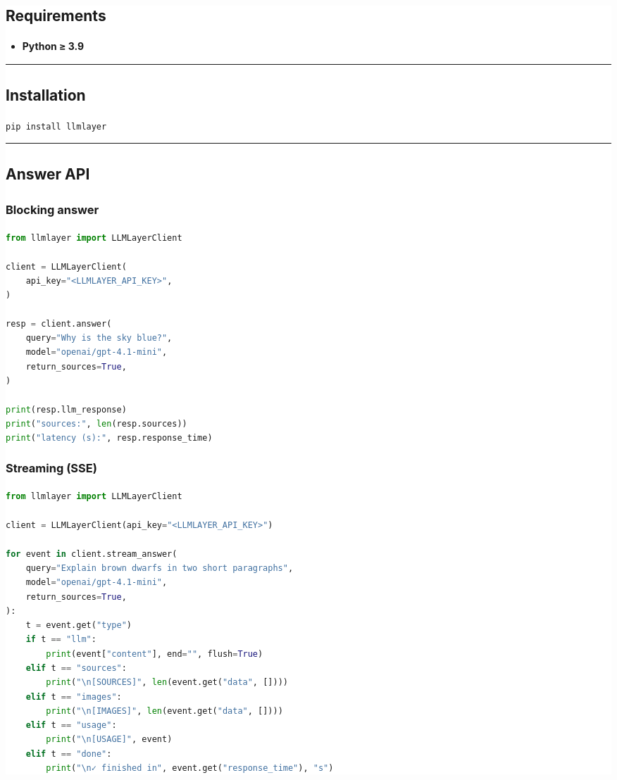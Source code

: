 
## Requirements

* **Python ≥ 3.9**

---

## Installation

```bash
pip install llmlayer
```

---

## Answer API

### Blocking answer

```python
from llmlayer import LLMLayerClient

client = LLMLayerClient(
    api_key="<LLMLAYER_API_KEY>",
)

resp = client.answer(
    query="Why is the sky blue?",
    model="openai/gpt-4.1-mini",
    return_sources=True,
)

print(resp.llm_response)
print("sources:", len(resp.sources))
print("latency (s):", resp.response_time)
```

### Streaming (SSE)

```python
from llmlayer import LLMLayerClient

client = LLMLayerClient(api_key="<LLMLAYER_API_KEY>")

for event in client.stream_answer(
    query="Explain brown dwarfs in two short paragraphs",
    model="openai/gpt-4.1-mini",
    return_sources=True,
):
    t = event.get("type")
    if t == "llm":
        print(event["content"], end="", flush=True)
    elif t == "sources":
        print("\n[SOURCES]", len(event.get("data", [])))
    elif t == "images":
        print("\n[IMAGES]", len(event.get("data", [])))
    elif t == "usage":
        print("\n[USAGE]", event)
    elif t == "done":
        print("\n✓ finished in", event.get("response_time"), "s")
```
